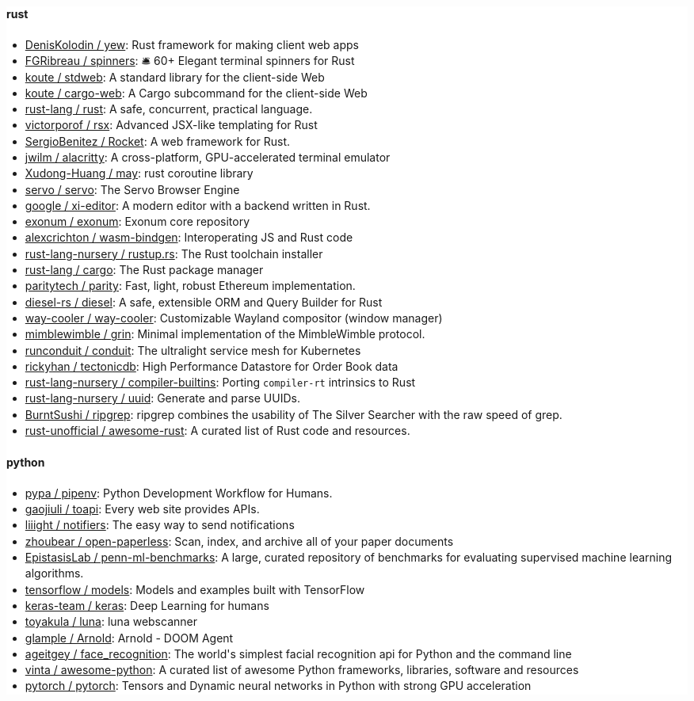 #### rust
* [DenisKolodin / yew](https://github.com/DenisKolodin/yew): Rust framework for making client web apps
* [FGRibreau / spinners](https://github.com/FGRibreau/spinners): 🛎 60+ Elegant terminal spinners for Rust
* [koute / stdweb](https://github.com/koute/stdweb): A standard library for the client-side Web
* [koute / cargo-web](https://github.com/koute/cargo-web): A Cargo subcommand for the client-side Web
* [rust-lang / rust](https://github.com/rust-lang/rust): A safe, concurrent, practical language.
* [victorporof / rsx](https://github.com/victorporof/rsx): Advanced JSX-like templating for Rust
* [SergioBenitez / Rocket](https://github.com/SergioBenitez/Rocket): A web framework for Rust.
* [jwilm / alacritty](https://github.com/jwilm/alacritty): A cross-platform, GPU-accelerated terminal emulator
* [Xudong-Huang / may](https://github.com/Xudong-Huang/may): rust coroutine library
* [servo / servo](https://github.com/servo/servo): The Servo Browser Engine
* [google / xi-editor](https://github.com/google/xi-editor): A modern editor with a backend written in Rust.
* [exonum / exonum](https://github.com/exonum/exonum): Exonum core repository
* [alexcrichton / wasm-bindgen](https://github.com/alexcrichton/wasm-bindgen): Interoperating JS and Rust code
* [rust-lang-nursery / rustup.rs](https://github.com/rust-lang-nursery/rustup.rs): The Rust toolchain installer
* [rust-lang / cargo](https://github.com/rust-lang/cargo): The Rust package manager
* [paritytech / parity](https://github.com/paritytech/parity): Fast, light, robust Ethereum implementation.
* [diesel-rs / diesel](https://github.com/diesel-rs/diesel): A safe, extensible ORM and Query Builder for Rust
* [way-cooler / way-cooler](https://github.com/way-cooler/way-cooler): Customizable Wayland compositor (window manager)
* [mimblewimble / grin](https://github.com/mimblewimble/grin): Minimal implementation of the MimbleWimble protocol.
* [runconduit / conduit](https://github.com/runconduit/conduit): The ultralight service mesh for Kubernetes
* [rickyhan / tectonicdb](https://github.com/rickyhan/tectonicdb): High Performance Datastore for Order Book data
* [rust-lang-nursery / compiler-builtins](https://github.com/rust-lang-nursery/compiler-builtins): Porting `compiler-rt` intrinsics to Rust
* [rust-lang-nursery / uuid](https://github.com/rust-lang-nursery/uuid): Generate and parse UUIDs.
* [BurntSushi / ripgrep](https://github.com/BurntSushi/ripgrep): ripgrep combines the usability of The Silver Searcher with the raw speed of grep.
* [rust-unofficial / awesome-rust](https://github.com/rust-unofficial/awesome-rust): A curated list of Rust code and resources.

#### python
* [pypa / pipenv](https://github.com/pypa/pipenv): Python Development Workflow for Humans.
* [gaojiuli / toapi](https://github.com/gaojiuli/toapi): Every web site provides APIs.
* [liiight / notifiers](https://github.com/liiight/notifiers): The easy way to send notifications
* [zhoubear / open-paperless](https://github.com/zhoubear/open-paperless): Scan, index, and archive all of your paper documents
* [EpistasisLab / penn-ml-benchmarks](https://github.com/EpistasisLab/penn-ml-benchmarks): A large, curated repository of benchmarks for evaluating supervised machine learning algorithms.
* [tensorflow / models](https://github.com/tensorflow/models): Models and examples built with TensorFlow
* [keras-team / keras](https://github.com/keras-team/keras): Deep Learning for humans
* [toyakula / luna](https://github.com/toyakula/luna): luna webscanner
* [glample / Arnold](https://github.com/glample/Arnold): Arnold - DOOM Agent
* [ageitgey / face_recognition](https://github.com/ageitgey/face_recognition): The world's simplest facial recognition api for Python and the command line
* [vinta / awesome-python](https://github.com/vinta/awesome-python): A curated list of awesome Python frameworks, libraries, software and resources
* [pytorch / pytorch](https://github.com/pytorch/pytorch): Tensors and Dynamic neural networks in Python with strong GPU acceleration